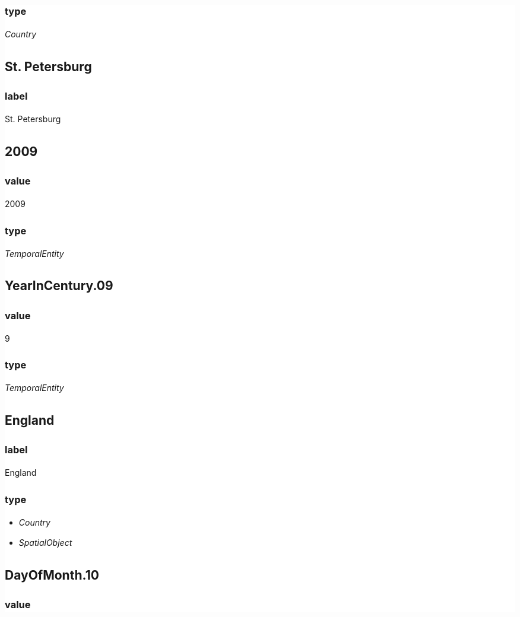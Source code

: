 ### type


*Country*

## St. Petersburg

### label


St. Petersburg

## 2009

### value


2009

### type


*TemporalEntity*

## YearInCentury.09

### value


9

### type


*TemporalEntity*

## England

### label


England

### type

 - *Country*

 - *SpatialObject*

## DayOfMonth.10

### value
